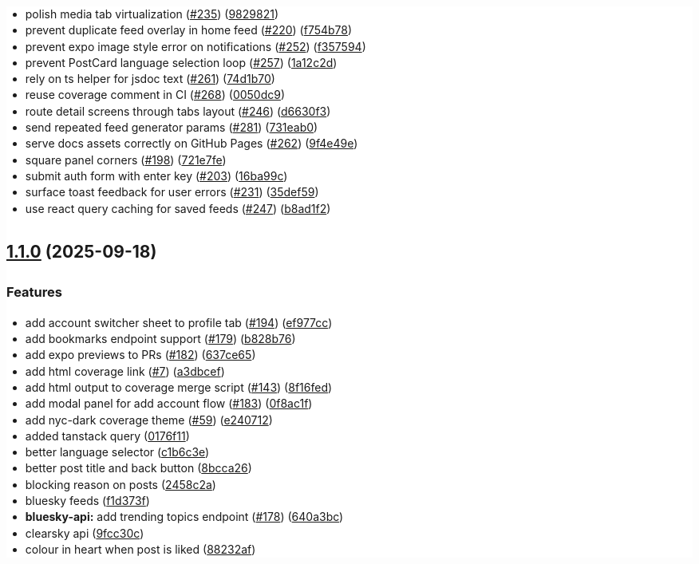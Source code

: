 * polish media tab virtualization ([#235](https://github.com/ImLunaHey/akari/issues/235)) ([9829821](https://github.com/ImLunaHey/akari/commit/9829821fdc57e6ec9999e1db0511967c5cd3fce5))
* prevent duplicate feed overlay in home feed ([#220](https://github.com/ImLunaHey/akari/issues/220)) ([f754b78](https://github.com/ImLunaHey/akari/commit/f754b7808e8c217a6da63a1e4c5370ccb5cd9c9b))
* prevent expo image style error on notifications ([#252](https://github.com/ImLunaHey/akari/issues/252)) ([f357594](https://github.com/ImLunaHey/akari/commit/f3575942a7ec064c73f8d0739335ee7954042882))
* prevent PostCard language selection loop ([#257](https://github.com/ImLunaHey/akari/issues/257)) ([1a12c2d](https://github.com/ImLunaHey/akari/commit/1a12c2d66b42dd6f20829bbe78022ad32300aa2c))
* rely on ts helper for jsdoc text ([#261](https://github.com/ImLunaHey/akari/issues/261)) ([74d1b70](https://github.com/ImLunaHey/akari/commit/74d1b7056b8e19d8a7d14b8e5dc03d2e008700ad))
* reuse coverage comment in CI ([#268](https://github.com/ImLunaHey/akari/issues/268)) ([0050dc9](https://github.com/ImLunaHey/akari/commit/0050dc9e3b46fcbd2d8d72634539309193e25e21))
* route detail screens through tabs layout ([#246](https://github.com/ImLunaHey/akari/issues/246)) ([d6630f3](https://github.com/ImLunaHey/akari/commit/d6630f3cccd4bebef50b91b27d136939da6277a4))
* send repeated feed generator params ([#281](https://github.com/ImLunaHey/akari/issues/281)) ([731eab0](https://github.com/ImLunaHey/akari/commit/731eab019e9b88087b148588442662df8912c151))
* serve docs assets correctly on GitHub Pages ([#262](https://github.com/ImLunaHey/akari/issues/262)) ([9f4e49e](https://github.com/ImLunaHey/akari/commit/9f4e49e27ab50d0ba3b734bedc6ff906904e7774))
* square panel corners ([#198](https://github.com/ImLunaHey/akari/issues/198)) ([721e7fe](https://github.com/ImLunaHey/akari/commit/721e7fe3ef47a52c8832e06701efa37898bf6b0d))
* submit auth form with enter key ([#203](https://github.com/ImLunaHey/akari/issues/203)) ([16ba99c](https://github.com/ImLunaHey/akari/commit/16ba99c5623527f24eb3c368aebd24223f030361))
* surface toast feedback for user errors ([#231](https://github.com/ImLunaHey/akari/issues/231)) ([35def59](https://github.com/ImLunaHey/akari/commit/35def599c8779db42aaff7e24f57f2f415b44083))
* use react query caching for saved feeds ([#247](https://github.com/ImLunaHey/akari/issues/247)) ([b8ad1f2](https://github.com/ImLunaHey/akari/commit/b8ad1f2c79c3c040098f6842800b2f523121b56e))

## [1.1.0](https://github.com/ImLunaHey/akari/compare/v1.0.0...v1.1.0) (2025-09-18)


### Features

* add account switcher sheet to profile tab ([#194](https://github.com/ImLunaHey/akari/issues/194)) ([ef977cc](https://github.com/ImLunaHey/akari/commit/ef977cca05a537f9565e08b97509434b1751d526))
* add bookmarks endpoint support ([#179](https://github.com/ImLunaHey/akari/issues/179)) ([b828b76](https://github.com/ImLunaHey/akari/commit/b828b7666b102eb845fb04fe6963e46cb0b7a86b))
* add expo previews to PRs ([#182](https://github.com/ImLunaHey/akari/issues/182)) ([637ce65](https://github.com/ImLunaHey/akari/commit/637ce65d2ab80a2cb2ad892b68dad4586fc4ecfa))
* add html coverage link ([#7](https://github.com/ImLunaHey/akari/issues/7)) ([a3dbcef](https://github.com/ImLunaHey/akari/commit/a3dbcef1f633d06ee4e693a7048b194429b9bdb5))
* add html output to coverage merge script ([#143](https://github.com/ImLunaHey/akari/issues/143)) ([8f16fed](https://github.com/ImLunaHey/akari/commit/8f16fed465782d2029a80ad2fd3be515026a5df9))
* add modal panel for add account flow ([#183](https://github.com/ImLunaHey/akari/issues/183)) ([0f8ac1f](https://github.com/ImLunaHey/akari/commit/0f8ac1f0f071f1d610ffdf1b3fa036723c2f3209))
* add nyc-dark coverage theme ([#59](https://github.com/ImLunaHey/akari/issues/59)) ([e240712](https://github.com/ImLunaHey/akari/commit/e240712907fc1a45f6fdf39d0ebb9546333392f1))
* added tanstack query ([0176f11](https://github.com/ImLunaHey/akari/commit/0176f1147ae5aa5f13bffbf9a54e55ff93aec244))
* better language selector ([c1b6c3e](https://github.com/ImLunaHey/akari/commit/c1b6c3e71ac4a4f67f5a25ced757dc075c07e99d))
* better post title and back button ([8bcca26](https://github.com/ImLunaHey/akari/commit/8bcca263e9fc2315baafef3bbfee60979e69b197))
* blocking reason on posts ([2458c2a](https://github.com/ImLunaHey/akari/commit/2458c2a6488b0b4c8442de4c1b0027e88f50a33c))
* bluesky feeds ([f1d373f](https://github.com/ImLunaHey/akari/commit/f1d373fb3d81fe5c286f7bb353724b2a9153d6cb))
* **bluesky-api:** add trending topics endpoint ([#178](https://github.com/ImLunaHey/akari/issues/178)) ([640a3bc](https://github.com/ImLunaHey/akari/commit/640a3bcbeab46e7088d5ca3b525fce98bbe12edf))
* clearsky api ([9fcc30c](https://github.com/ImLunaHey/akari/commit/9fcc30c8cfb17d9158b46072a3b0d04711ae5db2))
* colour in heart when post is liked ([88232af](https://github.com/ImLunaHey/akari/commit/88232afe32b18696d98c6f4c229feb6d8cd9799e))
